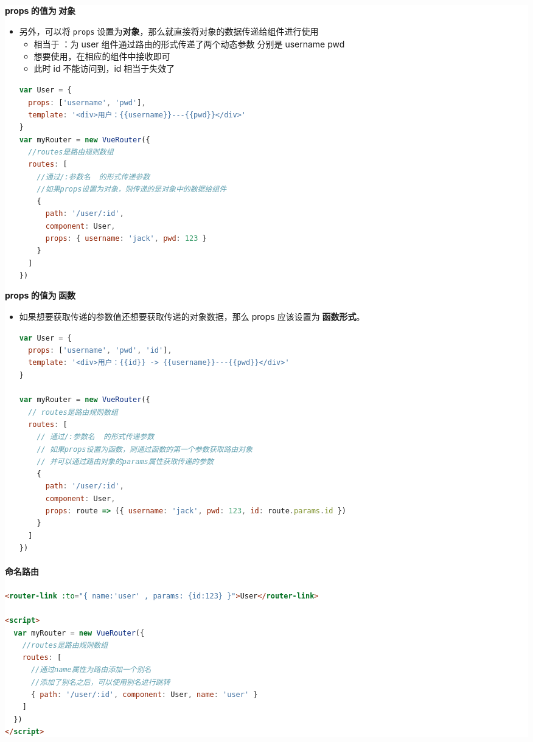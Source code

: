 **props 的值为 对象**

- 另外，可以将 `props` 设置为**对象**，那么就直接将对象的数据传递给组件进行使用
  - 相当于 ：为 user 组件通过路由的形式传递了两个动态参数 分别是 username pwd
  - 想要使用，在相应的组件中接收即可
  - 此时 id 不能访问到，id 相当于失效了
  ```js
  var User = {
    props: ['username', 'pwd'],
    template: '<div>用户：{{username}}---{{pwd}}</div>'
  }
  var myRouter = new VueRouter({
    //routes是路由规则数组
    routes: [
      //通过/:参数名  的形式传递参数
      //如果props设置为对象，则传递的是对象中的数据给组件
      {
        path: '/user/:id',
        component: User,
        props: { username: 'jack', pwd: 123 }
      }
    ]
  })
  ```

**props 的值为 函数**

- 如果想要获取传递的参数值还想要获取传递的对象数据，那么 props 应该设置为 **函数形式**。

  ```js
  var User = {
    props: ['username', 'pwd', 'id'],
    template: '<div>用户：{{id}} -> {{username}}---{{pwd}}</div>'
  }

  var myRouter = new VueRouter({
    // routes是路由规则数组
    routes: [
      // 通过/:参数名  的形式传递参数
      // 如果props设置为函数，则通过函数的第一个参数获取路由对象
      // 并可以通过路由对象的params属性获取传递的参数
      {
        path: '/user/:id',
        component: User,
        props: route => ({ username: 'jack', pwd: 123, id: route.params.id })
      }
    ]
  })
  ```

#### 命名路由

```html
<router-link :to="{ name:'user' , params: {id:123} }">User</router-link>

<script>
  var myRouter = new VueRouter({
    //routes是路由规则数组
    routes: [
      //通过name属性为路由添加一个别名
      //添加了别名之后，可以使用别名进行跳转
      { path: '/user/:id', component: User, name: 'user' }
    ]
  })
</script>
```
